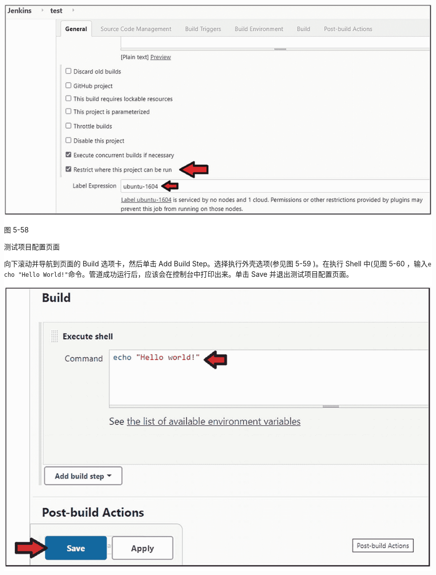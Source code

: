 ![img/492199_1_En_5_Fig58_HTML.jpg](img/492199_1_En_5_Fig58_HTML.jpg)

图 5-58

测试项目配置页面

向下滚动并导航到页面的 Build 选项卡，然后单击 Add Build Step。选择执行外壳选项(参见图 5-59 )。在执行 Shell 中(见图 5-60 ，输入`echo "Hello World!"`命令。管道成功运行后，应该会在控制台中打印出来。单击 Save 并退出测试项目配置页面。

![img/492199_1_En_5_Fig60_HTML.jpg](img/492199_1_En_5_Fig60_HTML.jpg)
